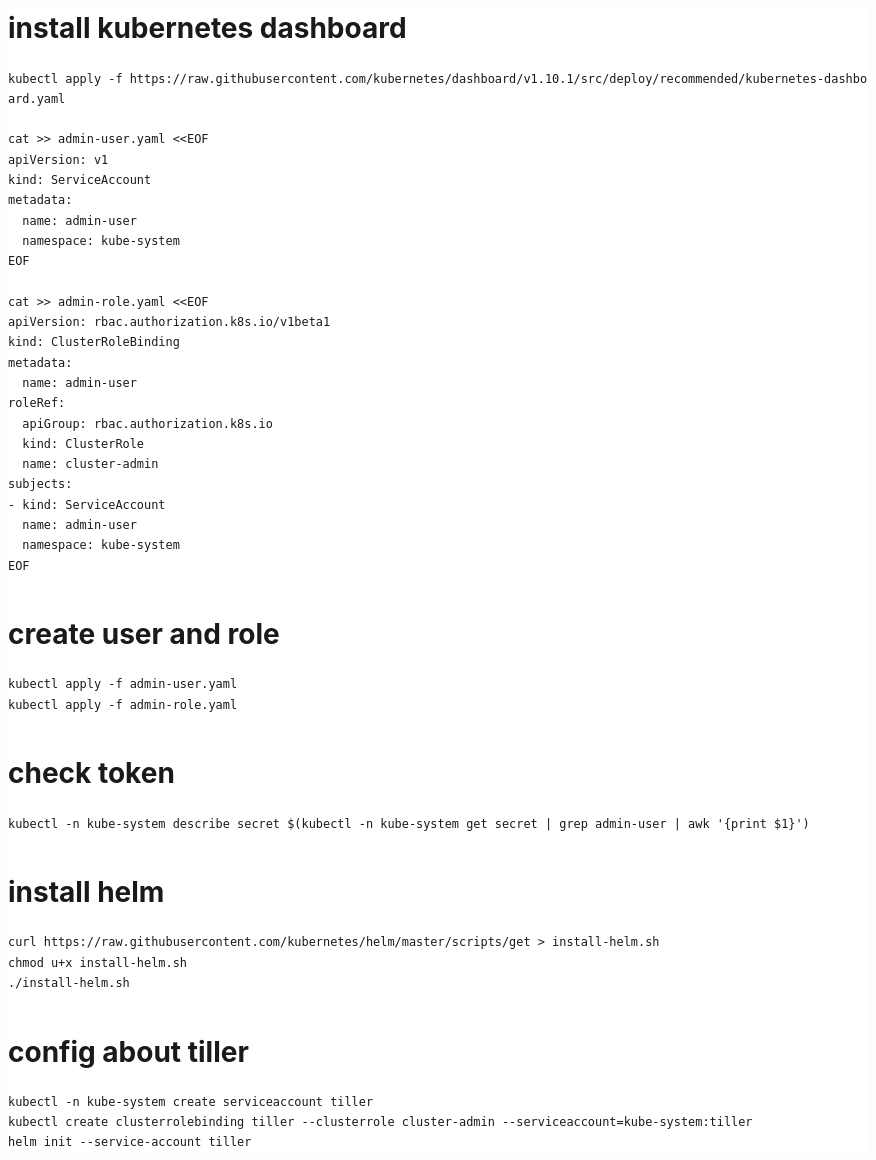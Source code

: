 
# install kubernetes dashboard
    kubectl apply -f https://raw.githubusercontent.com/kubernetes/dashboard/v1.10.1/src/deploy/recommended/kubernetes-dashboard.yaml

    cat >> admin-user.yaml <<EOF
    apiVersion: v1
    kind: ServiceAccount
    metadata:
      name: admin-user
      namespace: kube-system
    EOF

    cat >> admin-role.yaml <<EOF
    apiVersion: rbac.authorization.k8s.io/v1beta1
    kind: ClusterRoleBinding
    metadata:
      name: admin-user
    roleRef:
      apiGroup: rbac.authorization.k8s.io
      kind: ClusterRole
      name: cluster-admin
    subjects:
    - kind: ServiceAccount
      name: admin-user
      namespace: kube-system
    EOF

# create user and role
    kubectl apply -f admin-user.yaml
    kubectl apply -f admin-role.yaml

# check token
    kubectl -n kube-system describe secret $(kubectl -n kube-system get secret | grep admin-user | awk '{print $1}')
 

# install helm
    curl https://raw.githubusercontent.com/kubernetes/helm/master/scripts/get > install-helm.sh
    chmod u+x install-helm.sh
    ./install-helm.sh


# config about tiller
    kubectl -n kube-system create serviceaccount tiller
    kubectl create clusterrolebinding tiller --clusterrole cluster-admin --serviceaccount=kube-system:tiller
    helm init --service-account tiller
